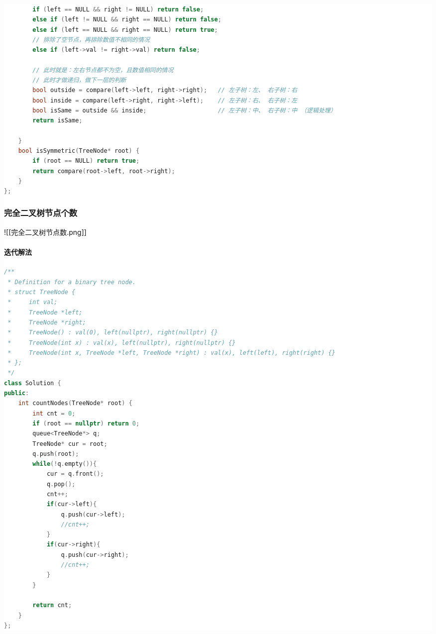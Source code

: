```C++
        if (left == NULL && right != NULL) return false;
        else if (left != NULL && right == NULL) return false;
        else if (left == NULL && right == NULL) return true;
        // 排除了空节点，再排除数值不相同的情况
        else if (left->val != right->val) return false;

        // 此时就是：左右节点都不为空，且数值相同的情况
        // 此时才做递归，做下一层的判断
        bool outside = compare(left->left, right->right);   // 左子树：左、 右子树：右
        bool inside = compare(left->right, right->left);    // 左子树：右、 右子树：左
        bool isSame = outside && inside;                    // 左子树：中、 右子树：中 （逻辑处理）
        return isSame;

    }
    bool isSymmetric(TreeNode* root) {
        if (root == NULL) return true;
        return compare(root->left, root->right);
    }
};
```
### 完全二叉树节点个数
![[完全二叉树节点数.png]]
#### 迭代解法
```C++
/**
 * Definition for a binary tree node.
 * struct TreeNode {
 *     int val;
 *     TreeNode *left;
 *     TreeNode *right;
 *     TreeNode() : val(0), left(nullptr), right(nullptr) {}
 *     TreeNode(int x) : val(x), left(nullptr), right(nullptr) {}
 *     TreeNode(int x, TreeNode *left, TreeNode *right) : val(x), left(left), right(right) {}
 * };
 */
class Solution {
public:
    int countNodes(TreeNode* root) {
        int cnt = 0;
        if (root == nullptr) return 0; 
        queue<TreeNode*> q;
        TreeNode* cur = root;
        q.push(root);
        while(!q.empty()){
            cur = q.front();
            q.pop();
            cnt++;
            if(cur->left){
                q.push(cur->left);
                //cnt++;
            }
            if(cur->right){
                q.push(cur->right);
                //cnt++;
            }
        } 

        return cnt;
    }
};
```